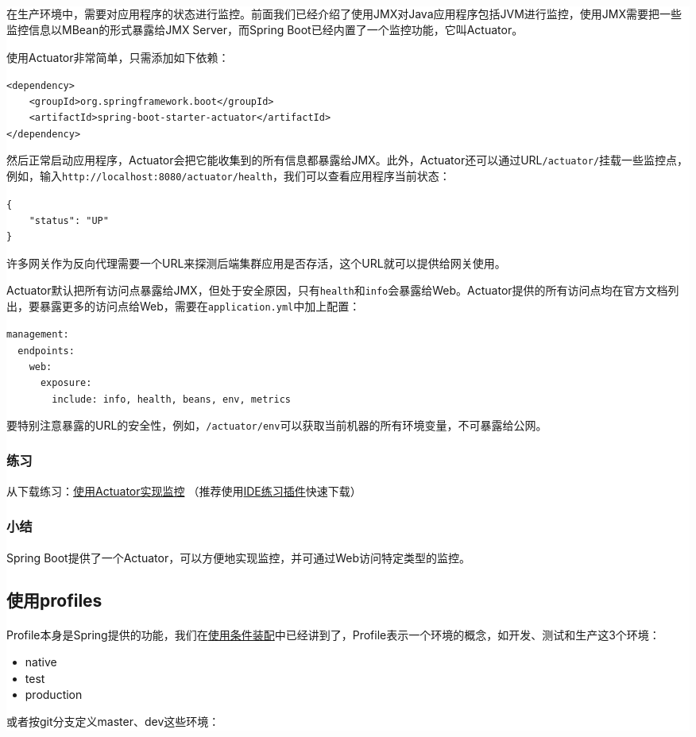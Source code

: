 在生产环境中，需要对应用程序的状态进行监控。前面我们已经介绍了使用JMX对Java应用程序包括JVM进行监控，使用JMX需要把一些监控信息以MBean的形式暴露给JMX Server，而Spring Boot已经内置了一个监控功能，它叫Actuator。

使用Actuator非常简单，只需添加如下依赖：

```
<dependency>
    <groupId>org.springframework.boot</groupId>
    <artifactId>spring-boot-starter-actuator</artifactId>
</dependency>
```

然后正常启动应用程序，Actuator会把它能收集到的所有信息都暴露给JMX。此外，Actuator还可以通过URL`/actuator/`挂载一些监控点，例如，输入`http://localhost:8080/actuator/health`，我们可以查看应用程序当前状态：

```
{
    "status": "UP"
}
```

许多网关作为反向代理需要一个URL来探测后端集群应用是否存活，这个URL就可以提供给网关使用。

Actuator默认把所有访问点暴露给JMX，但处于安全原因，只有`health`和`info`会暴露给Web。Actuator提供的所有访问点均在官方文档列出，要暴露更多的访问点给Web，需要在`application.yml`中加上配置：

```
management:
  endpoints:
    web:
      exposure:
        include: info, health, beans, env, metrics
```

要特别注意暴露的URL的安全性，例如，`/actuator/env`可以获取当前机器的所有环境变量，不可暴露给公网。

### 练习

从[![]()](https://gitee.com/)下载练习：[使用Actuator实现监控](https://gitee.com/liaoxuefeng/learn-java/blob/master/practices/Java%E6%95%99%E7%A8%8B/220.Spring%20Boot%E5%BC%80%E5%8F%91.1266265175882464/40.%E4%BD%BF%E7%94%A8Actuator.1282386381766689/springboot-actuator.zip?utm_source=blog_lxf) （推荐使用[IDE练习插件](https://www.liaoxuefeng.com/wiki/1252599548343744/1266092093733664)快速下载）

### 小结

Spring Boot提供了一个Actuator，可以方便地实现监控，并可通过Web访问特定类型的监控。

## 使用profiles

Profile本身是Spring提供的功能，我们在[使用条件装配](https://www.liaoxuefeng.com/wiki/1252599548343744/1308043874664482)中已经讲到了，Profile表示一个环境的概念，如开发、测试和生产这3个环境：

* native
* test
* production

或者按git分支定义master、dev这些环境：
